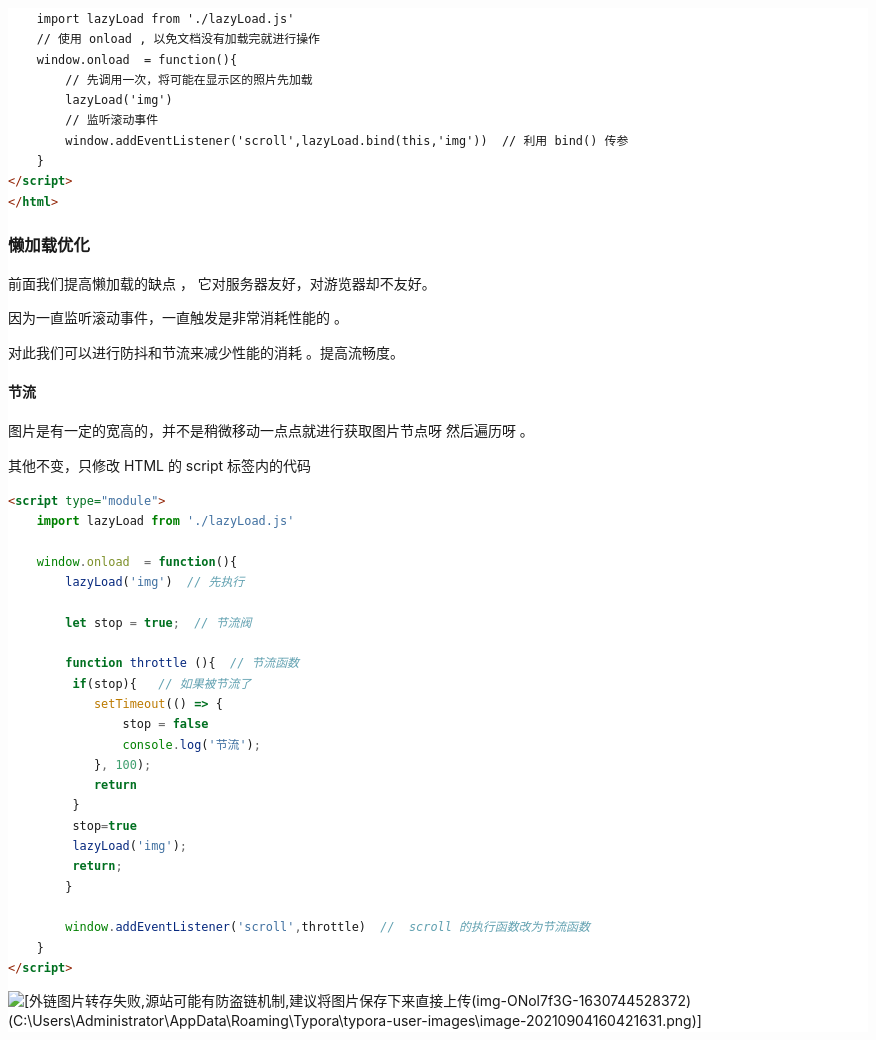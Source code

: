 ```HTML
    import lazyLoad from './lazyLoad.js'
    // 使用 onload , 以免文档没有加载完就进行操作
    window.onload  = function(){
        // 先调用一次，将可能在显示区的照片先加载
        lazyLoad('img')
        // 监听滚动事件
        window.addEventListener('scroll',lazyLoad.bind(this,'img'))  // 利用 bind() 传参
    }
</script>
</html>
```

### 懒加载优化

前面我们提高懒加载的缺点 ， 它对服务器友好，对游览器却不友好。

因为一直监听滚动事件，一直触发是非常消耗性能的 。

对此我们可以进行防抖和节流来减少性能的消耗 。提高流畅度。

#### 节流

图片是有一定的宽高的，并不是稍微移动一点点就进行获取图片节点呀 然后遍历呀 。

其他不变，只修改 HTML 的 script 标签内的代码

```HTML
<script type="module">
    import lazyLoad from './lazyLoad.js'

    window.onload  = function(){
        lazyLoad('img')  // 先执行

        let stop = true;  // 节流阀
        
        function throttle (){  // 节流函数
         if(stop){   // 如果被节流了
            setTimeout(() => {
                stop = false
                console.log('节流');
            }, 100);
            return 
         }
         stop=true
         lazyLoad('img');
         return;
        }

        window.addEventListener('scroll',throttle)  //  scroll 的执行函数改为节流函数
    }
</script>
```

![[外链图片转存失败,源站可能有防盗链机制,建议将图片保存下来直接上传(img-ONol7f3G-1630744528372)(C:\Users\Administrator\AppData\Roaming\Typora\typora-user-images\image-20210904160421631.png)]](https://p3-juejin.byteimg.com/tos-cn-i-k3u1fbpfcp/26400ce3b8d1448fa0e99d329fe385d2~tplv-k3u1fbpfcp-zoom-in-crop-mark:4536:0:0:0.awebp)
